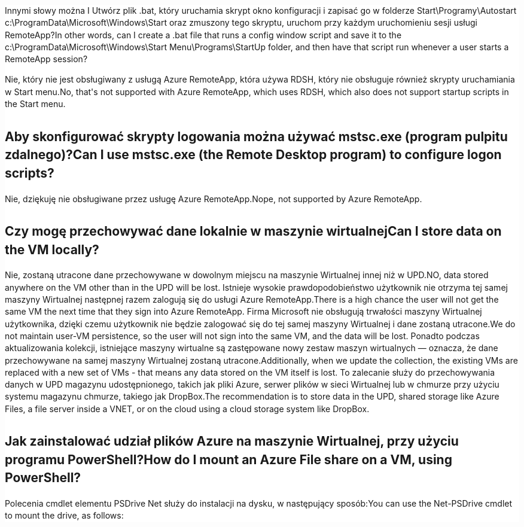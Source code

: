 <span data-ttu-id="6dfe1-196">Innymi słowy można I Utwórz plik .bat, który uruchamia skrypt okno konfiguracji i zapisać go w folderze Start\Programy\Autostart c:\ProgramData\Microsoft\Windows\Start oraz zmuszony tego skryptu, uruchom przy każdym uruchomieniu sesji usługi RemoteApp?</span><span class="sxs-lookup"><span data-stu-id="6dfe1-196">In other words, can I create a .bat file that runs a config window script and save it to the c:\ProgramData\Microsoft\Windows\Start Menu\Programs\StartUp folder, and then have that script run whenever a user starts a RemoteApp session?</span></span>

<span data-ttu-id="6dfe1-197">Nie, który nie jest obsługiwany z usługą Azure RemoteApp, która używa RDSH, który nie obsługuje również skrypty uruchamiania w Start menu.</span><span class="sxs-lookup"><span data-stu-id="6dfe1-197">No, that's not supported with Azure RemoteApp, which uses RDSH, which also does not support startup scripts in the Start menu.</span></span>

## <a name="can-i-use-mstscexe-the-remote-desktop-program-to-configure-logon-scripts"></a><span data-ttu-id="6dfe1-198">Aby skonfigurować skrypty logowania można używać mstsc.exe (program pulpitu zdalnego)?</span><span class="sxs-lookup"><span data-stu-id="6dfe1-198">Can I use mstsc.exe (the Remote Desktop program) to configure logon scripts?</span></span>
<span data-ttu-id="6dfe1-199">Nie, dziękuję nie obsługiwane przez usługę Azure RemoteApp.</span><span class="sxs-lookup"><span data-stu-id="6dfe1-199">Nope, not supported by Azure RemoteApp.</span></span>

## <a name="can-i-store-data-on-the-vm-locally"></a><span data-ttu-id="6dfe1-200">Czy mogę przechowywać dane lokalnie w maszynie wirtualnej</span><span class="sxs-lookup"><span data-stu-id="6dfe1-200">Can I store data on the VM locally?</span></span>
<span data-ttu-id="6dfe1-201">Nie, zostaną utracone dane przechowywane w dowolnym miejscu na maszynie Wirtualnej innej niż w UPD.</span><span class="sxs-lookup"><span data-stu-id="6dfe1-201">NO, data stored anywhere on the VM other than in the UPD will be lost.</span></span> <span data-ttu-id="6dfe1-202">Istnieje wysokie prawdopodobieństwo użytkownik nie otrzyma tej samej maszyny Wirtualnej następnej razem zalogują się do usługi Azure RemoteApp.</span><span class="sxs-lookup"><span data-stu-id="6dfe1-202">There is a high chance the user will not get the same VM the next time that they sign into Azure RemoteApp.</span></span> <span data-ttu-id="6dfe1-203">Firma Microsoft nie obsługują trwałości maszyny Wirtualnej użytkownika, dzięki czemu użytkownik nie będzie zalogować się do tej samej maszyny Wirtualnej i dane zostaną utracone.</span><span class="sxs-lookup"><span data-stu-id="6dfe1-203">We do not maintain user-VM persistence, so the user will not sign into the same VM, and the data will be lost.</span></span> <span data-ttu-id="6dfe1-204">Ponadto podczas aktualizowania kolekcji, istniejące maszyny wirtualne są zastępowane nowy zestaw maszyn wirtualnych — oznacza, że dane przechowywane na samej maszyny Wirtualnej zostaną utracone.</span><span class="sxs-lookup"><span data-stu-id="6dfe1-204">Additionally, when we update the collection, the existing VMs are replaced with a new set of VMs - that means any data stored on the VM itself is lost.</span></span> <span data-ttu-id="6dfe1-205">To zalecanie służy do przechowywania danych w UPD magazynu udostępnionego, takich jak pliki Azure, serwer plików w sieci Wirtualnej lub w chmurze przy użyciu systemu magazynu chmurze, takiego jak DropBox.</span><span class="sxs-lookup"><span data-stu-id="6dfe1-205">The recommendation is to store data in the UPD, shared storage like Azure Files, a file server inside a VNET, or on the cloud using a cloud storage system like DropBox.</span></span>

## <a name="how-do-i-mount-an-azure-file-share-on-a-vm-using-powershell"></a><span data-ttu-id="6dfe1-206">Jak zainstalować udział plików Azure na maszynie Wirtualnej, przy użyciu programu PowerShell?</span><span class="sxs-lookup"><span data-stu-id="6dfe1-206">How do I mount an Azure File share on a VM, using PowerShell?</span></span>
<span data-ttu-id="6dfe1-207">Polecenia cmdlet elementu PSDrive Net służy do instalacji na dysku, w następujący sposób:</span><span class="sxs-lookup"><span data-stu-id="6dfe1-207">You can use the Net-PSDrive cmdlet to mount the drive, as follows:</span></span>

